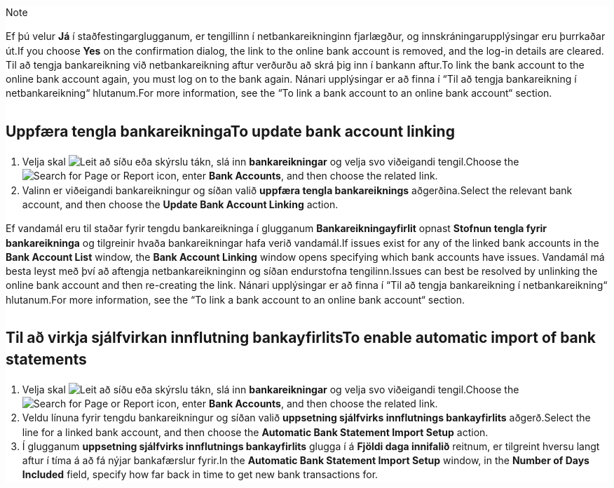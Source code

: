 > [!NOTE]  
>   <span data-ttu-id="c53a8-167">Ef þú velur **Já** í staðfestingarglugganum, er tengillinn í netbankareikninginn fjarlægður, og innskráningarupplýsingar eru þurrkaðar út.</span><span class="sxs-lookup"><span data-stu-id="c53a8-167">If you choose **Yes** on the confirmation dialog, the link to the online bank account is removed, and the log-in details are cleared.</span></span> <span data-ttu-id="c53a8-168">Til að tengja bankareikning við netbankareikning aftur verðurðu að skrá þig inn í bankann aftur.</span><span class="sxs-lookup"><span data-stu-id="c53a8-168">To link the bank account to the online bank account again, you must log on to the bank again.</span></span> <span data-ttu-id="c53a8-169">Nánari upplýsingar er að finna í “Til að tengja bankareikning í netbankareikning“ hlutanum.</span><span class="sxs-lookup"><span data-stu-id="c53a8-169">For more information, see the “To link a bank account to an online bank account“ section.</span></span>

## <a name="to-update-bank-account-linking"></a><span data-ttu-id="c53a8-170">Uppfæra tengla bankareikninga</span><span class="sxs-lookup"><span data-stu-id="c53a8-170">To update bank account linking</span></span>
1. <span data-ttu-id="c53a8-171">Velja skal ![Leit að síðu eða skýrslu](media/ui-search/search_small.png "Leit að síðu eða skýrslu táknið") tákn, slá inn **bankareikningar** og velja svo viðeigandi tengil.</span><span class="sxs-lookup"><span data-stu-id="c53a8-171">Choose the ![Search for Page or Report](media/ui-search/search_small.png "Search for Page or Report icon") icon, enter **Bank Accounts**, and then choose the related link.</span></span>
2. <span data-ttu-id="c53a8-172">Valinn er viðeigandi bankareikningur og síðan valið **uppfæra tengla bankareiknings** aðgerðina.</span><span class="sxs-lookup"><span data-stu-id="c53a8-172">Select the relevant bank account, and then choose the **Update Bank Account Linking** action.</span></span>

<span data-ttu-id="c53a8-173">Ef vandamál eru til staðar fyrir tengdu bankareikninga í glugganum **Bankareikningayfirlit** opnast **Stofnun tengla fyrir bankareikninga** og tilgreinir hvaða bankareikningar hafa verið vandamál.</span><span class="sxs-lookup"><span data-stu-id="c53a8-173">If issues exist for any of the linked bank accounts in the **Bank Account List** window, the **Bank Account Linking** window opens specifying which bank accounts have issues.</span></span> <span data-ttu-id="c53a8-174">Vandamál má besta leyst með því að aftengja netbankareikninginn og síðan endurstofna tengilinn.</span><span class="sxs-lookup"><span data-stu-id="c53a8-174">Issues can best be resolved by unlinking the online bank account and then re-creating the link.</span></span> <span data-ttu-id="c53a8-175">Nánari upplýsingar er að finna í “Til að tengja bankareikning í netbankareikning“ hlutanum.</span><span class="sxs-lookup"><span data-stu-id="c53a8-175">For more information, see the “To link a bank account to an online bank account“ section.</span></span>

## <a name="to-enable-automatic-import-of-bank-statements"></a><span data-ttu-id="c53a8-176">Til að virkja sjálfvirkan innflutning bankayfirlits</span><span class="sxs-lookup"><span data-stu-id="c53a8-176">To enable automatic import of bank statements</span></span>
1. <span data-ttu-id="c53a8-177">Velja skal ![Leit að síðu eða skýrslu](media/ui-search/search_small.png "Leit að síðu eða skýrslu táknið") tákn, slá inn **bankareikningar** og velja svo viðeigandi tengil.</span><span class="sxs-lookup"><span data-stu-id="c53a8-177">Choose the ![Search for Page or Report](media/ui-search/search_small.png "Search for Page or Report icon") icon, enter **Bank Accounts**, and then choose the related link.</span></span>
2. <span data-ttu-id="c53a8-178">Veldu línuna fyrir tengdu bankareikningur og síðan valið **uppsetning sjálfvirks innflutnings bankayfirlits** aðgerð.</span><span class="sxs-lookup"><span data-stu-id="c53a8-178">Select the line for a linked bank account, and then choose the **Automatic Bank Statement Import Setup** action.</span></span>
3. <span data-ttu-id="c53a8-179">Í glugganum **uppsetning sjálfvirks innflutnings bankayfirlits** glugga í á **Fjöldi daga innifalið** reitnum, er tilgreint hversu langt aftur í tíma á að fá nýjar bankafærslur fyrir.</span><span class="sxs-lookup"><span data-stu-id="c53a8-179">In the **Automatic Bank Statement Import Setup** window, in the **Number of Days Included** field, specify how far back in time to get new bank transactions for.</span></span>
